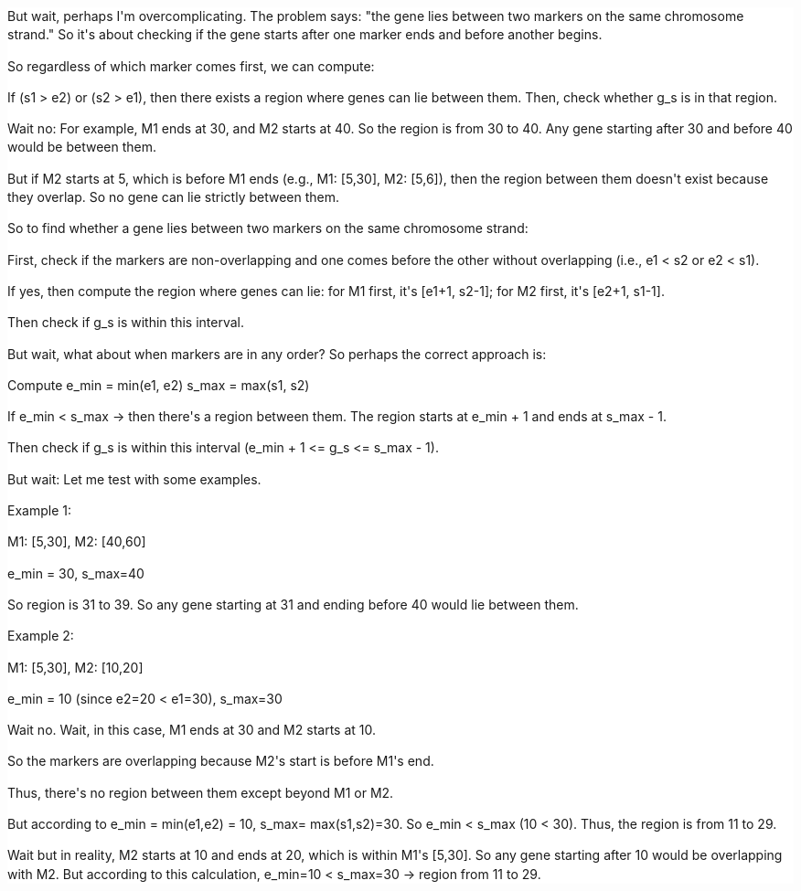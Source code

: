 But wait, perhaps I'm overcomplicating. The problem says: "the gene lies between two markers on the same chromosome strand." So it's about checking if the gene starts after one marker ends and before another begins.

So regardless of which marker comes first, we can compute:

If (s1 > e2) or (s2 > e1), then there exists a region where genes can lie between them. Then, check whether g_s is in that region.

Wait no: For example, M1 ends at 30, and M2 starts at 40. So the region is from 30 to 40. Any gene starting after 30 and before 40 would be between them.

But if M2 starts at 5, which is before M1 ends (e.g., M1: [5,30], M2: [5,6]), then the region between them doesn't exist because they overlap. So no gene can lie strictly between them.

So to find whether a gene lies between two markers on the same chromosome strand:

First, check if the markers are non-overlapping and one comes before the other without overlapping (i.e., e1 < s2 or e2 < s1).

If yes, then compute the region where genes can lie: for M1 first, it's [e1+1, s2-1]; for M2 first, it's [e2+1, s1-1].

Then check if g_s is within this interval.

But wait, what about when markers are in any order? So perhaps the correct approach is:

Compute e_min = min(e1, e2)
s_max = max(s1, s2)

If e_min < s_max → then there's a region between them. The region starts at e_min + 1 and ends at s_max - 1.

Then check if g_s is within this interval (e_min + 1 <= g_s <= s_max - 1).

But wait: Let me test with some examples.

Example 1:

M1: [5,30], M2: [40,60]

e_min = 30, s_max=40

So region is 31 to 39. So any gene starting at 31 and ending before 40 would lie between them.

Example 2:

M1: [5,30], M2: [10,20]

e_min = 10 (since e2=20 < e1=30), s_max=30

Wait no. Wait, in this case, M1 ends at 30 and M2 starts at 10.

So the markers are overlapping because M2's start is before M1's end.

Thus, there's no region between them except beyond M1 or M2.

But according to e_min = min(e1,e2) = 10, s_max= max(s1,s2)=30. So e_min < s_max (10 < 30). Thus, the region is from 11 to 29.

Wait but in reality, M2 starts at 10 and ends at 20, which is within M1's [5,30]. So any gene starting after 10 would be overlapping with M2. But according to this calculation, e_min=10 < s_max=30 → region from 11 to 29.
